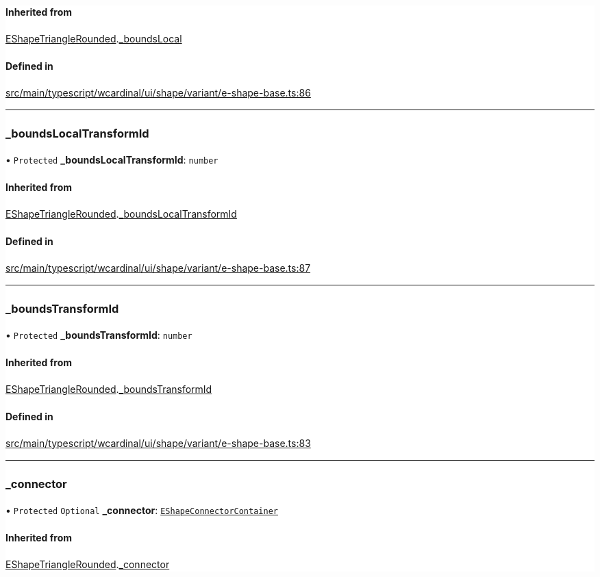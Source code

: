 #### Inherited from

[EShapeTriangleRounded](EShapeTriangleRounded.md).[_boundsLocal](EShapeTriangleRounded.md#_boundslocal)

#### Defined in

[src/main/typescript/wcardinal/ui/shape/variant/e-shape-base.ts:86](https://github.com/winter-cardinal/winter-cardinal-ui/blob/v0.200.0/src/main/typescript/wcardinal/ui/shape/variant/e-shape-base.ts#L86)

___

### \_boundsLocalTransformId

• `Protected` **\_boundsLocalTransformId**: `number`

#### Inherited from

[EShapeTriangleRounded](EShapeTriangleRounded.md).[_boundsLocalTransformId](EShapeTriangleRounded.md#_boundslocaltransformid)

#### Defined in

[src/main/typescript/wcardinal/ui/shape/variant/e-shape-base.ts:87](https://github.com/winter-cardinal/winter-cardinal-ui/blob/v0.200.0/src/main/typescript/wcardinal/ui/shape/variant/e-shape-base.ts#L87)

___

### \_boundsTransformId

• `Protected` **\_boundsTransformId**: `number`

#### Inherited from

[EShapeTriangleRounded](EShapeTriangleRounded.md).[_boundsTransformId](EShapeTriangleRounded.md#_boundstransformid)

#### Defined in

[src/main/typescript/wcardinal/ui/shape/variant/e-shape-base.ts:83](https://github.com/winter-cardinal/winter-cardinal-ui/blob/v0.200.0/src/main/typescript/wcardinal/ui/shape/variant/e-shape-base.ts#L83)

___

### \_connector

• `Protected` `Optional` **\_connector**: [`EShapeConnectorContainer`](../interfaces/EShapeConnectorContainer.md)

#### Inherited from

[EShapeTriangleRounded](EShapeTriangleRounded.md).[_connector](EShapeTriangleRounded.md#_connector)
